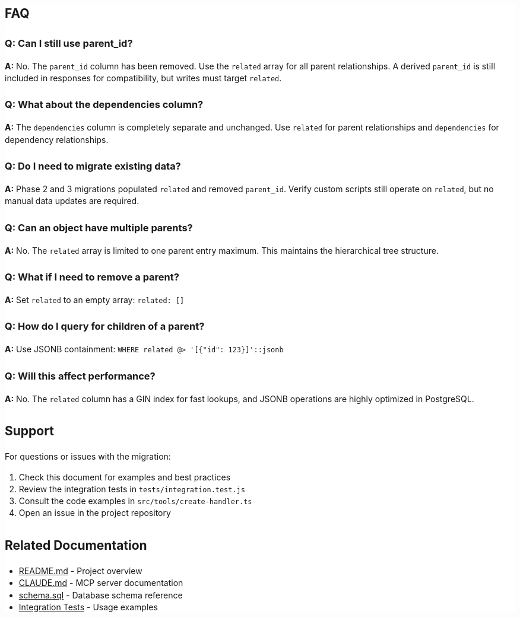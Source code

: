 ## FAQ

### Q: Can I still use parent_id?
**A:** No. The `parent_id` column has been removed. Use the `related` array for all parent relationships. A derived `parent_id` is still included in responses for compatibility, but writes must target `related`.

### Q: What about the dependencies column?
**A:** The `dependencies` column is completely separate and unchanged. Use `related` for parent relationships and `dependencies` for dependency relationships.

### Q: Do I need to migrate existing data?
**A:** Phase 2 and 3 migrations populated `related` and removed `parent_id`. Verify custom scripts still operate on `related`, but no manual data updates are required.

### Q: Can an object have multiple parents?
**A:** No. The `related` array is limited to one parent entry maximum. This maintains the hierarchical tree structure.

### Q: What if I need to remove a parent?
**A:** Set `related` to an empty array: `related: []`

### Q: How do I query for children of a parent?
**A:** Use JSONB containment: `WHERE related @> '[{"id": 123}]'::jsonb`

### Q: Will this affect performance?
**A:** No. The `related` column has a GIN index for fast lookups, and JSONB operations are highly optimized in PostgreSQL.

## Support

For questions or issues with the migration:
1. Check this document for examples and best practices
2. Review the integration tests in `tests/integration.test.js`
3. Consult the code examples in `src/tools/create-handler.ts`
4. Open an issue in the project repository

## Related Documentation

- [README.md](../README.md) - Project overview
- [CLAUDE.md](CLAUDE.md) - MCP server documentation
- [schema.sql](../database/init/schema.sql) - Database schema reference
- [Integration Tests](tests/integration.test.js) - Usage examples
